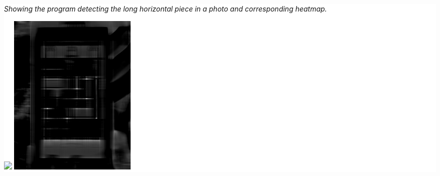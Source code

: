 *Showing the program detecting the long horizontal piece in a photo and corresponding heatmap.*

<img src="https://raw.githubusercontent.com/afishberg/e190/master/lab05_pictures/debug_output/photograph/boxed_y2.png" width="250">
<img src="https://raw.githubusercontent.com/afishberg/e190/master/lab05_pictures/debug_output/photograph/heatmap_y2.png" width="232">
